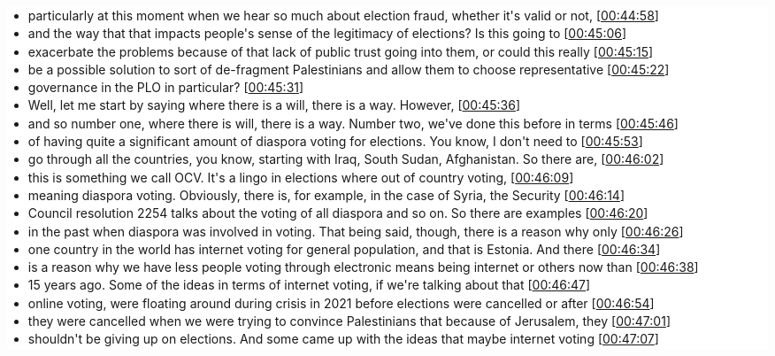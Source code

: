 *  particularly at this moment when we hear so much about election fraud, whether it's valid or not, [[00:44:58](https://www.youtube.com/watch?v=s27soGMkMN8&t=2698.62s)]
*  and the way that that impacts people's sense of the legitimacy of elections? Is this going to [[00:45:06](https://www.youtube.com/watch?v=s27soGMkMN8&t=2706.8599999999997s)]
*  exacerbate the problems because of that lack of public trust going into them, or could this really [[00:45:15](https://www.youtube.com/watch?v=s27soGMkMN8&t=2715.42s)]
*  be a possible solution to sort of de-fragment Palestinians and allow them to choose representative [[00:45:22](https://www.youtube.com/watch?v=s27soGMkMN8&t=2722.14s)]
*  governance in the PLO in particular? [[00:45:31](https://www.youtube.com/watch?v=s27soGMkMN8&t=2731.9s)]
*  Well, let me start by saying where there is a will, there is a way. However, [[00:45:36](https://www.youtube.com/watch?v=s27soGMkMN8&t=2736.86s)]
*  and so number one, where there is will, there is a way. Number two, we've done this before in terms [[00:45:46](https://www.youtube.com/watch?v=s27soGMkMN8&t=2746.94s)]
*  of having quite a significant amount of diaspora voting for elections. You know, I don't need to [[00:45:53](https://www.youtube.com/watch?v=s27soGMkMN8&t=2753.02s)]
*  go through all the countries, you know, starting with Iraq, South Sudan, Afghanistan. So there are, [[00:46:02](https://www.youtube.com/watch?v=s27soGMkMN8&t=2762.06s)]
*  this is something we call OCV. It's a lingo in elections where out of country voting, [[00:46:09](https://www.youtube.com/watch?v=s27soGMkMN8&t=2769.74s)]
*  meaning diaspora voting. Obviously, there is, for example, in the case of Syria, the Security [[00:46:14](https://www.youtube.com/watch?v=s27soGMkMN8&t=2774.62s)]
*  Council resolution 2254 talks about the voting of all diaspora and so on. So there are examples [[00:46:20](https://www.youtube.com/watch?v=s27soGMkMN8&t=2780.22s)]
*  in the past when diaspora was involved in voting. That being said, though, there is a reason why only [[00:46:26](https://www.youtube.com/watch?v=s27soGMkMN8&t=2786.54s)]
*  one country in the world has internet voting for general population, and that is Estonia. And there [[00:46:34](https://www.youtube.com/watch?v=s27soGMkMN8&t=2794.14s)]
*  is a reason why we have less people voting through electronic means being internet or others now than [[00:46:38](https://www.youtube.com/watch?v=s27soGMkMN8&t=2798.9399999999996s)]
*  15 years ago. Some of the ideas in terms of internet voting, if we're talking about that [[00:46:47](https://www.youtube.com/watch?v=s27soGMkMN8&t=2807.34s)]
*  online voting, were floating around during crisis in 2021 before elections were cancelled or after [[00:46:54](https://www.youtube.com/watch?v=s27soGMkMN8&t=2814.7000000000003s)]
*  they were cancelled when we were trying to convince Palestinians that because of Jerusalem, they [[00:47:01](https://www.youtube.com/watch?v=s27soGMkMN8&t=2821.82s)]
*  shouldn't be giving up on elections. And some came up with the ideas that maybe internet voting [[00:47:07](https://www.youtube.com/watch?v=s27soGMkMN8&t=2827.26s)]
